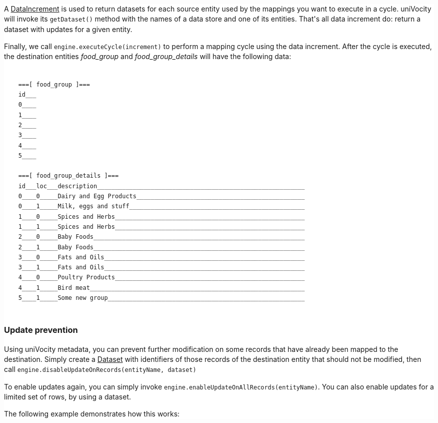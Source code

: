 A [DataIncrement](http://github.com/uniVocity/univocity-api/tree/master/src/main/java/com/univocity/api/data/DataIncrement.java) is used to return datasets for each source entity used by the mappings you want to execute in a cycle. uniVocity will invoke its `getDataset()` method
with the names of a data store and one of its entities. That's all data increment do: return a dataset with updates for a given entity.   
  
Finally, we call `engine.executeCycle(increment)` to perform a mapping cycle using the data increment. 
After the cycle is executed, the destination entities *food_group* and *food_group_details* will have the following data:  
  

```

	===[ food_group ]===
	id___
	0____
	1____
	2____
	3____
	4____
	5____
	
	===[ food_group_details ]===
	id___loc___description__________________________________________________________
	0____0_____Dairy and Egg Products_______________________________________________
	0____1_____Milk, eggs and stuff_________________________________________________
	1____0_____Spices and Herbs_____________________________________________________
	1____1_____Spices and Herbs_____________________________________________________
	2____0_____Baby Foods___________________________________________________________
	2____1_____Baby Foods___________________________________________________________
	3____0_____Fats and Oils________________________________________________________
	3____1_____Fats and Oils________________________________________________________
	4____0_____Poultry Products_____________________________________________________
	4____1_____Bird meat____________________________________________________________
	5____1_____Some new group_______________________________________________________


```

### Update prevention ###

Using uniVocity metadata, you can prevent further modification on some records that have already been mapped to the destination. Simply create a [Dataset](http://github.com/uniVocity/univocity-api/tree/master/src/main/java/com/univocity/api/data/Dataset.java) 
with identifiers of those records of the destination entity that should not be modified, then call `engine.disableUpdateOnRecords(entityName, dataset)`

To enable updates again, you can simply invoke `engine.enableUpdateOnAllRecords(entityName)`. You can also enable updates for a limited set of rows,
by using a dataset.

The following example demonstrates how this works:
